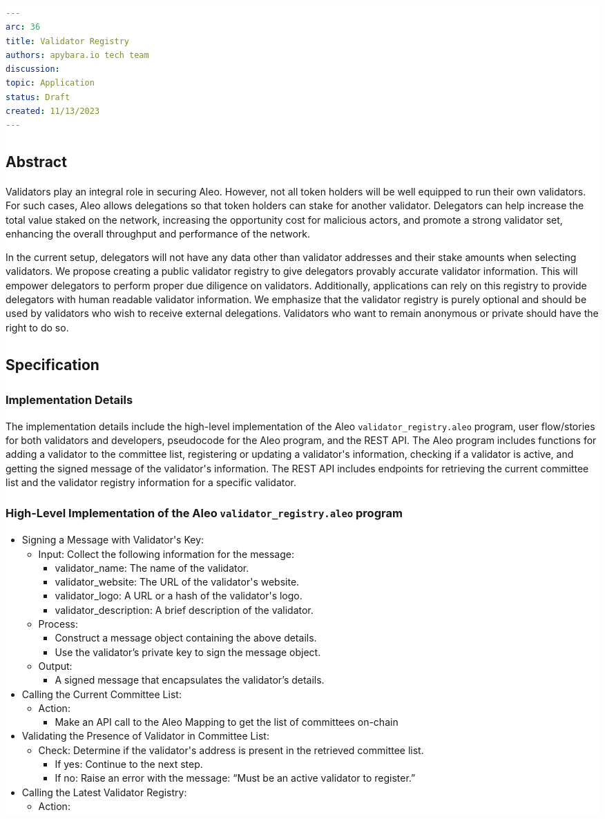 ```yaml
---
arc: 36
title: Validator Registry
authors: apybara.io tech team
discussion: 
topic: Application
status: Draft
created: 11/13/2023
---
```


## Abstract
Validators play an integral role in securing Aleo. However, not all token holders will be well equipped to run their own validators. For such cases, Aleo allows delegations so that token holders can stake for another validator. Delegators can help increase the total value staked on the network, increasing the opportunity cost for malicious actors, and promote a strong validator set, enhancing the overall throughput and performance of the network.

In the current setup, delegators will not have any data other than validator addresses and their stake amounts when selecting validators. We propose creating a public validator registry to give delegators provably accurate validator information. This will empower delegators to perform proper due diligence on validators. Additionally, applications can rely on this registry to provide delegators with human readable validator information.
We emphasize that the validator registry is purely optional and should be used by validators who wish to receive external delegations. Validators who want to remain anonymous or private should have the right to do so.


## Specification

### Implementation Details

The implementation details include the high-level implementation of the Aleo `validator_registry.aleo` program, user flow/stories for both validators and developers, pseudocode for the Aleo program, and the REST API. The Aleo program includes functions for adding a validator to the committee list, registering or updating a validator's information, checking if a validator is active, and getting the signed message of the validator's information. The REST API includes endpoints for retrieving the current committee list and the validator registry information for a specific validator.

### High-Level Implementation of the Aleo `validator_registry.aleo` program

- Signing a Message with Validator's Key:
    - Input: Collect the following information for the message:
        - validator_name: The name of the validator.
        - validator_website: The URL of the validator's website.
        - validator_logo: A URL or a hash of the validator's logo.
        - validator_description: A brief description of the validator.
    - Process:
        - Construct a message object containing the above details.
        - Use the validator’s private key to sign the message object.
    - Output:
        - A signed message that encapsulates the validator’s details.
- Calling the Current Committee List:
    - Action:
        - Make an API call to the Aleo Mapping to get the list of committees on-chain
- Validating the Presence of Validator in Committee List:
    - Check: Determine if the validator's address is present in the retrieved committee list.
        - If yes: Continue to the next step.
        - If no: Raise an error with the message: “Must be an active validator to register.”
- Calling the Latest Validator Registry:
    - Action: